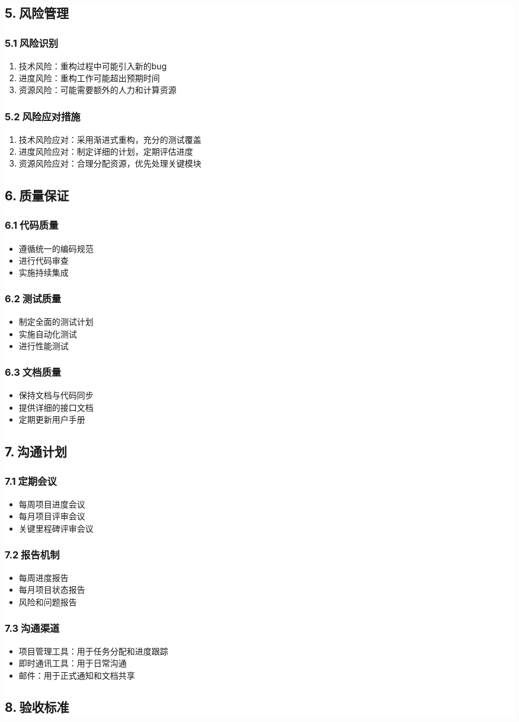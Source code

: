 ## 5. 风险管理

### 5.1 风险识别
1. 技术风险：重构过程中可能引入新的bug
2. 进度风险：重构工作可能超出预期时间
3. 资源风险：可能需要额外的人力和计算资源

### 5.2 风险应对措施
1. 技术风险应对：采用渐进式重构，充分的测试覆盖
2. 进度风险应对：制定详细的计划，定期评估进度
3. 资源风险应对：合理分配资源，优先处理关键模块

## 6. 质量保证

### 6.1 代码质量
- 遵循统一的编码规范
- 进行代码审查
- 实施持续集成

### 6.2 测试质量
- 制定全面的测试计划
- 实施自动化测试
- 进行性能测试

### 6.3 文档质量
- 保持文档与代码同步
- 提供详细的接口文档
- 定期更新用户手册

## 7. 沟通计划

### 7.1 定期会议
- 每周项目进度会议
- 每月项目评审会议
- 关键里程碑评审会议

### 7.2 报告机制
- 每周进度报告
- 每月项目状态报告
- 风险和问题报告

### 7.3 沟通渠道
- 项目管理工具：用于任务分配和进度跟踪
- 即时通讯工具：用于日常沟通
- 邮件：用于正式通知和文档共享

## 8. 验收标准

